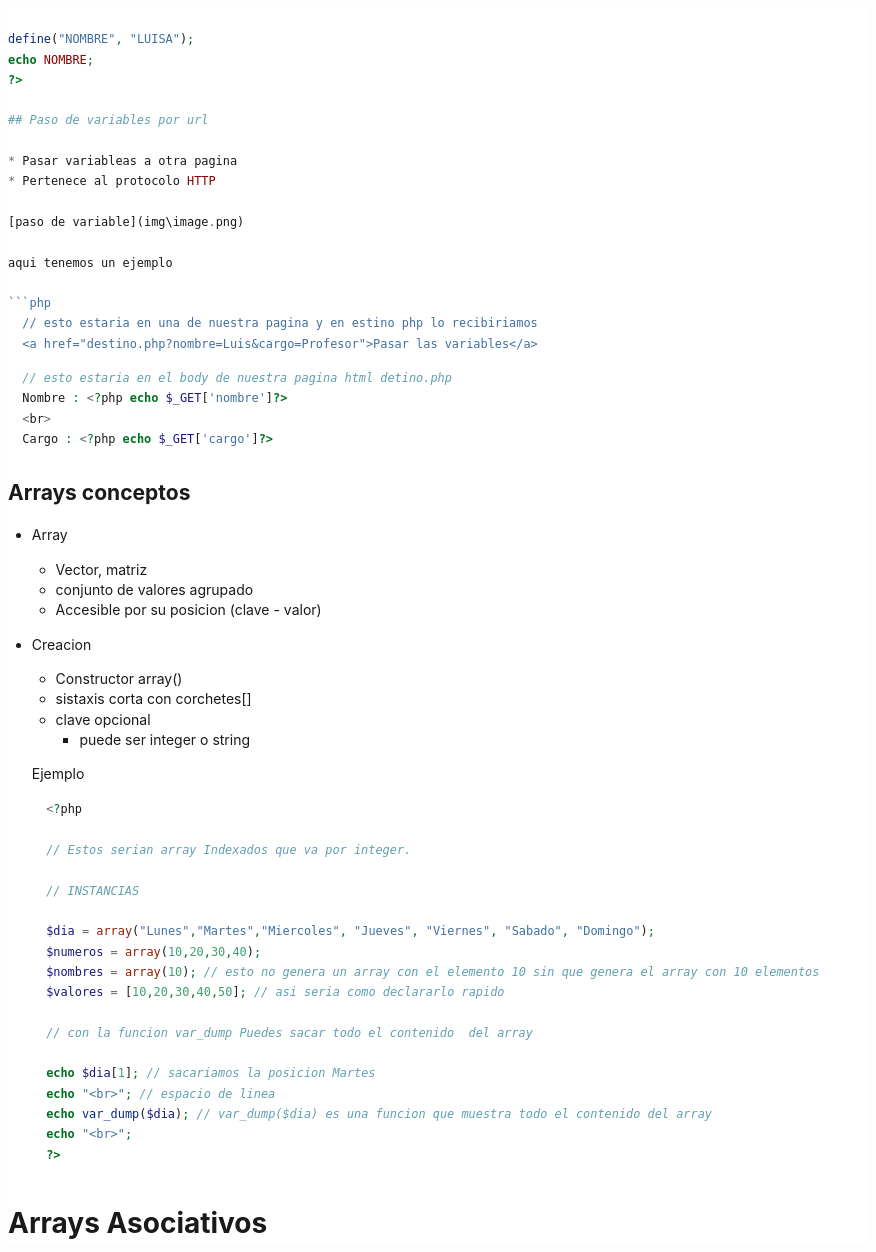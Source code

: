   ```php

  define("NOMBRE", "LUISA");
  echo NOMBRE;
  ?>

## Paso de variables por url

* Pasar variableas a otra pagina
* Pertenece al protocolo HTTP

[paso de variable](img\image.png)

aqui tenemos un ejemplo

  ```php
    // esto estaria en una de nuestra pagina y en estino php lo recibiriamos
    <a href="destino.php?nombre=Luis&cargo=Profesor">Pasar las variables</a>
  ```
  ```php
    // esto estaria en el body de nuestra pagina html detino.php
    Nombre : <?php echo $_GET['nombre']?>
    <br>
    Cargo : <?php echo $_GET['cargo']?>
  ```
## Arrays conceptos

* Array
  * Vector, matriz
  * conjunto de valores agrupado
  * Accesible por su posicion (clave - valor)

* Creacion
  * Constructor array()
  * sistaxis corta con corchetes[]
  * clave opcional
    * puede ser integer o string

  Ejemplo
  ```php
    <?php

    // Estos serian array Indexados que va por integer.

    // INSTANCIAS
    
    $dia = array("Lunes","Martes","Miercoles", "Jueves", "Viernes", "Sabado", "Domingo");
    $numeros = array(10,20,30,40);
    $nombres = array(10); // esto no genera un array con el elemento 10 sin que genera el array con 10 elementos
    $valores = [10,20,30,40,50]; // asi seria como declararlo rapido 
    
    // con la funcion var_dump Puedes sacar todo el contenido  del array

    echo $dia[1]; // sacariamos la posicion Martes
    echo "<br>"; // espacio de linea
    echo var_dump($dia); // var_dump($dia) es una funcion que muestra todo el contenido del array
    echo "<br>";
    ?>
  ```
# Arrays Asociativos

